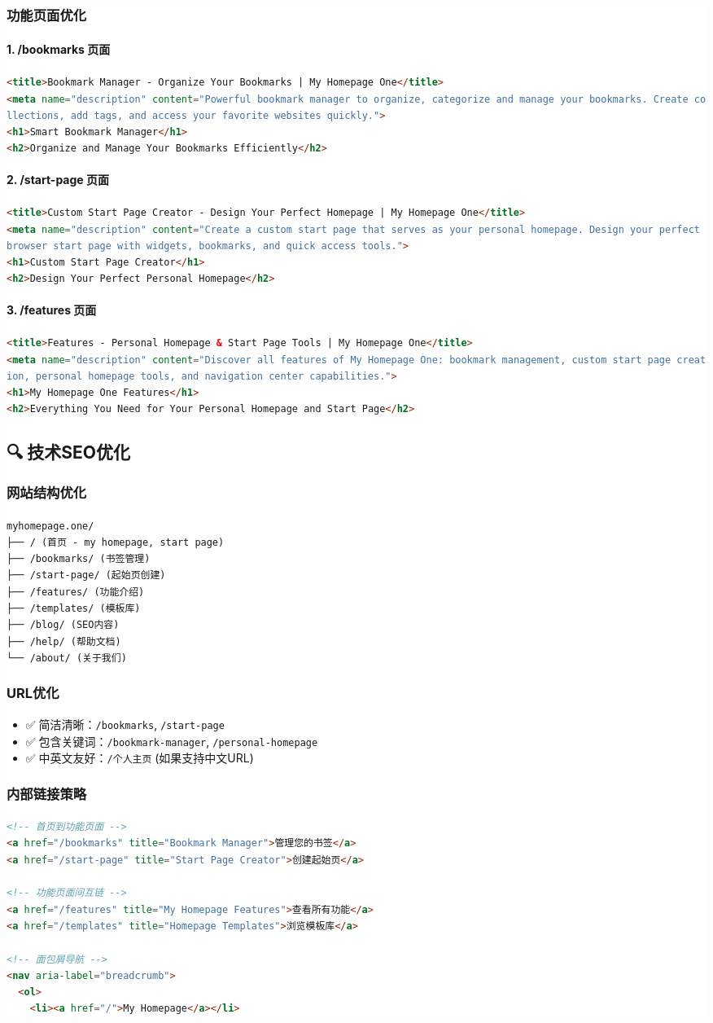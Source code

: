 ### **功能页面优化**

#### **1. /bookmarks 页面**
```html
<title>Bookmark Manager - Organize Your Bookmarks | My Homepage One</title>
<meta name="description" content="Powerful bookmark manager to organize, categorize and manage your bookmarks. Create collections, add tags, and access your favorite websites quickly.">
<h1>Smart Bookmark Manager</h1>
<h2>Organize and Manage Your Bookmarks Efficiently</h2>
```

#### **2. /start-page 页面**
```html
<title>Custom Start Page Creator - Design Your Perfect Homepage | My Homepage One</title>
<meta name="description" content="Create a custom start page that serves as your personal homepage. Design your perfect browser start page with widgets, bookmarks, and quick access tools.">
<h1>Custom Start Page Creator</h1>
<h2>Design Your Perfect Personal Homepage</h2>
```

#### **3. /features 页面**
```html
<title>Features - Personal Homepage & Start Page Tools | My Homepage One</title>
<meta name="description" content="Discover all features of My Homepage One: bookmark management, custom start page creation, personal homepage tools, and navigation center capabilities.">
<h1>My Homepage One Features</h1>
<h2>Everything You Need for Your Personal Homepage and Start Page</h2>
```

## 🔍 **技术SEO优化**

### **网站结构优化**
```
myhomepage.one/
├── / (首页 - my homepage, start page)
├── /bookmarks/ (书签管理)
├── /start-page/ (起始页创建)
├── /features/ (功能介绍)
├── /templates/ (模板库)
├── /blog/ (SEO内容)
├── /help/ (帮助文档)
└── /about/ (关于我们)
```

### **URL优化**
- ✅ 简洁清晰：`/bookmarks`, `/start-page`
- ✅ 包含关键词：`/bookmark-manager`, `/personal-homepage`
- ✅ 中英文友好：`/个人主页` (如果支持中文URL)

### **内部链接策略**
```html
<!-- 首页到功能页面 -->
<a href="/bookmarks" title="Bookmark Manager">管理您的书签</a>
<a href="/start-page" title="Start Page Creator">创建起始页</a>

<!-- 功能页面间互链 -->
<a href="/features" title="My Homepage Features">查看所有功能</a>
<a href="/templates" title="Homepage Templates">浏览模板库</a>

<!-- 面包屑导航 -->
<nav aria-label="breadcrumb">
  <ol>
    <li><a href="/">My Homepage</a></li>
```